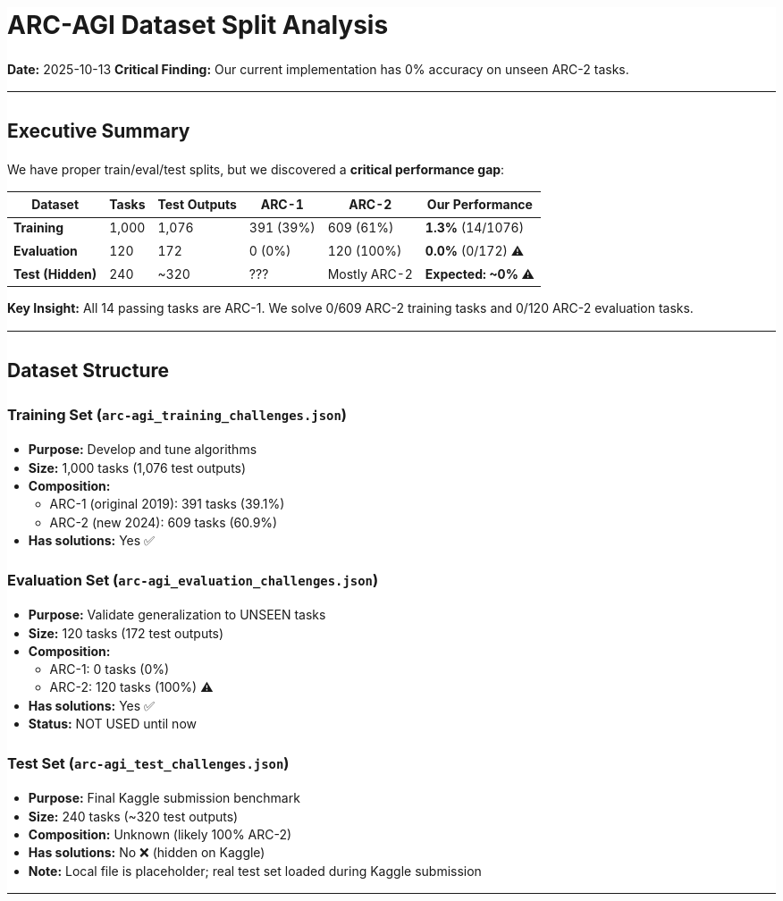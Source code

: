# ARC-AGI Dataset Split Analysis

**Date:** 2025-10-13
**Critical Finding:** Our current implementation has 0% accuracy on unseen ARC-2 tasks.

---

## Executive Summary

We have proper train/eval/test splits, but we discovered a **critical performance gap**:

| Dataset | Tasks | Test Outputs | ARC-1 | ARC-2 | Our Performance |
|---------|-------|--------------|-------|-------|-----------------|
| **Training** | 1,000 | 1,076 | 391 (39%) | 609 (61%) | **1.3%** (14/1076) |
| **Evaluation** | 120 | 172 | 0 (0%) | 120 (100%) | **0.0%** (0/172) ⚠️ |
| **Test (Hidden)** | 240 | ~320 | ??? | Mostly ARC-2 | **Expected: ~0%** ⚠️ |

**Key Insight:** All 14 passing tasks are ARC-1. We solve 0/609 ARC-2 training tasks and 0/120 ARC-2 evaluation tasks.

---

## Dataset Structure

### Training Set (`arc-agi_training_challenges.json`)
- **Purpose:** Develop and tune algorithms
- **Size:** 1,000 tasks (1,076 test outputs)
- **Composition:**
  - ARC-1 (original 2019): 391 tasks (39.1%)
  - ARC-2 (new 2024): 609 tasks (60.9%)
- **Has solutions:** Yes ✅

### Evaluation Set (`arc-agi_evaluation_challenges.json`)
- **Purpose:** Validate generalization to UNSEEN tasks
- **Size:** 120 tasks (172 test outputs)
- **Composition:**
  - ARC-1: 0 tasks (0%)
  - ARC-2: 120 tasks (100%) ⚠️
- **Has solutions:** Yes ✅
- **Status:** NOT USED until now

### Test Set (`arc-agi_test_challenges.json`)
- **Purpose:** Final Kaggle submission benchmark
- **Size:** 240 tasks (~320 test outputs)
- **Composition:** Unknown (likely 100% ARC-2)
- **Has solutions:** No ❌ (hidden on Kaggle)
- **Note:** Local file is placeholder; real test set loaded during Kaggle submission

---